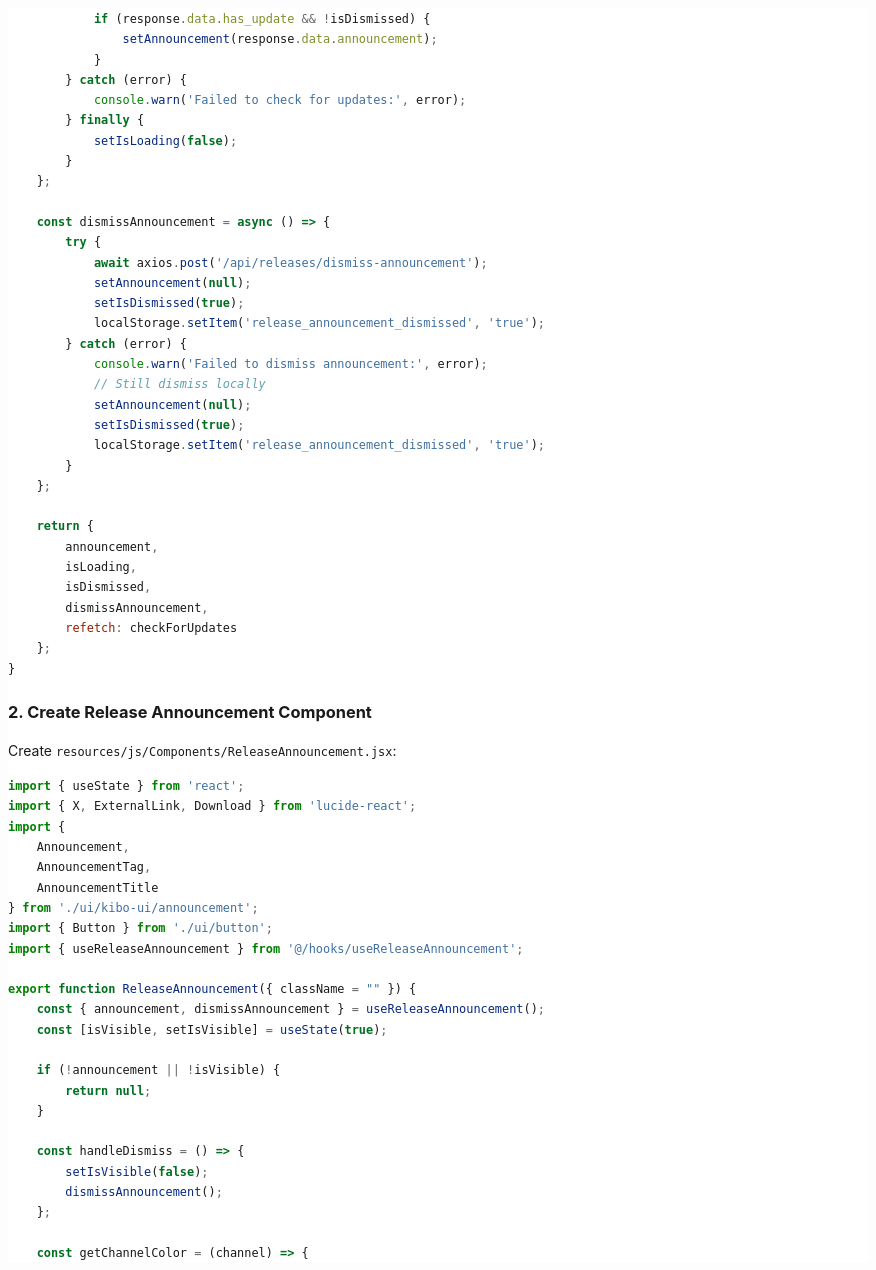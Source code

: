 ```jsx
            if (response.data.has_update && !isDismissed) {
                setAnnouncement(response.data.announcement);
            }
        } catch (error) {
            console.warn('Failed to check for updates:', error);
        } finally {
            setIsLoading(false);
        }
    };

    const dismissAnnouncement = async () => {
        try {
            await axios.post('/api/releases/dismiss-announcement');
            setAnnouncement(null);
            setIsDismissed(true);
            localStorage.setItem('release_announcement_dismissed', 'true');
        } catch (error) {
            console.warn('Failed to dismiss announcement:', error);
            // Still dismiss locally
            setAnnouncement(null);
            setIsDismissed(true);
            localStorage.setItem('release_announcement_dismissed', 'true');
        }
    };

    return {
        announcement,
        isLoading,
        isDismissed,
        dismissAnnouncement,
        refetch: checkForUpdates
    };
}
```

### 2. Create Release Announcement Component

Create `resources/js/Components/ReleaseAnnouncement.jsx`:
```jsx
import { useState } from 'react';
import { X, ExternalLink, Download } from 'lucide-react';
import { 
    Announcement, 
    AnnouncementTag, 
    AnnouncementTitle 
} from './ui/kibo-ui/announcement';
import { Button } from './ui/button';
import { useReleaseAnnouncement } from '@/hooks/useReleaseAnnouncement';

export function ReleaseAnnouncement({ className = "" }) {
    const { announcement, dismissAnnouncement } = useReleaseAnnouncement();
    const [isVisible, setIsVisible] = useState(true);

    if (!announcement || !isVisible) {
        return null;
    }

    const handleDismiss = () => {
        setIsVisible(false);
        dismissAnnouncement();
    };

    const getChannelColor = (channel) => {
```
